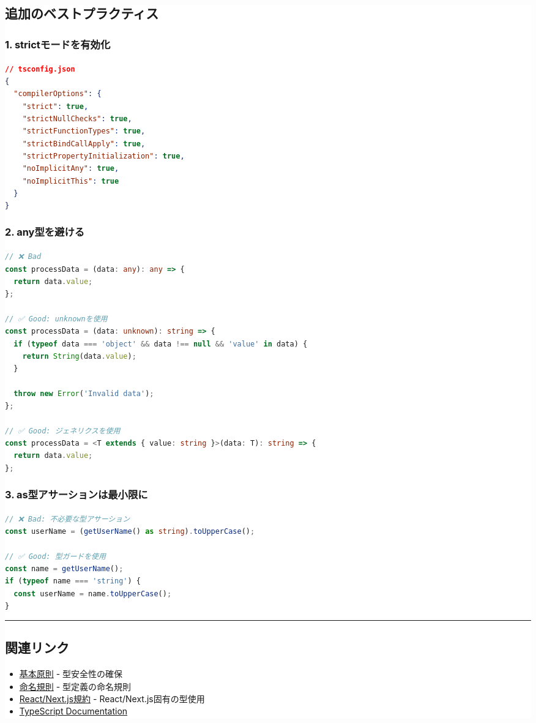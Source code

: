 ## 追加のベストプラクティス

### 1. strictモードを有効化

```json
// tsconfig.json
{
  "compilerOptions": {
    "strict": true,
    "strictNullChecks": true,
    "strictFunctionTypes": true,
    "strictBindCallApply": true,
    "strictPropertyInitialization": true,
    "noImplicitAny": true,
    "noImplicitThis": true
  }
}
```

### 2. any型を避ける

```typescript
// ❌ Bad
const processData = (data: any): any => {
  return data.value;
};

// ✅ Good: unknownを使用
const processData = (data: unknown): string => {
  if (typeof data === 'object' && data !== null && 'value' in data) {
    return String(data.value);
  }

  throw new Error('Invalid data');
};

// ✅ Good: ジェネリクスを使用
const processData = <T extends { value: string }>(data: T): string => {
  return data.value;
};
```

### 3. as型アサーションは最小限に

```typescript
// ❌ Bad: 不必要な型アサーション
const userName = (getUserName() as string).toUpperCase();

// ✅ Good: 型ガードを使用
const name = getUserName();
if (typeof name === 'string') {
  const userName = name.toUpperCase();
}
```

---

## 関連リンク

- [基本原則](./01-basic-principles.md) - 型安全性の確保
- [命名規則](./05-naming-conventions.md) - 型定義の命名規則
- [React/Next.js規約](./07-react-nextjs-rules.md) - React/Next.js固有の型使用
- [TypeScript Documentation](https://www.typescriptlang.org/docs/)

